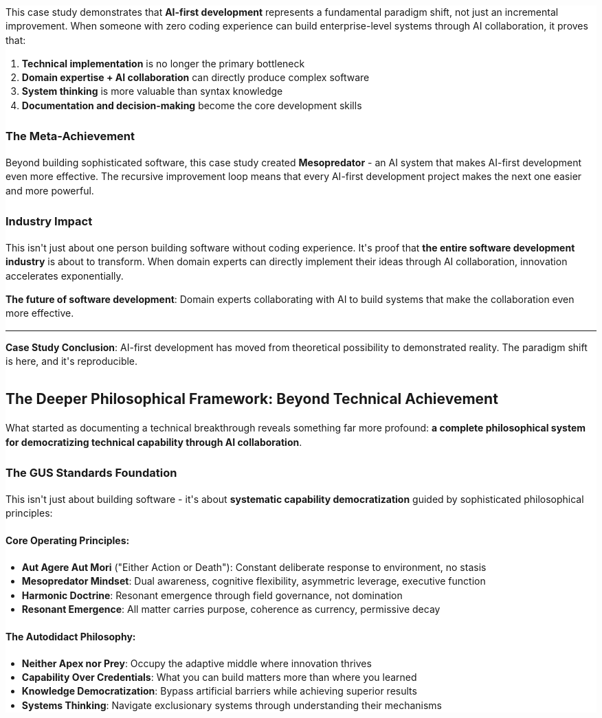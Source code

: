 This case study demonstrates that **AI-first development** represents a fundamental paradigm shift, not just an incremental improvement. When someone with zero coding experience can build enterprise-level systems through AI collaboration, it proves that:

1. **Technical implementation** is no longer the primary bottleneck
2. **Domain expertise + AI collaboration** can directly produce complex software
3. **System thinking** is more valuable than syntax knowledge
4. **Documentation and decision-making** become the core development skills

### **The Meta-Achievement**

Beyond building sophisticated software, this case study created **Mesopredator** - an AI system that makes AI-first development even more effective. The recursive improvement loop means that every AI-first development project makes the next one easier and more powerful.

### **Industry Impact**

This isn't just about one person building software without coding experience. It's proof that **the entire software development industry** is about to transform. When domain experts can directly implement their ideas through AI collaboration, innovation accelerates exponentially.

**The future of software development**: Domain experts collaborating with AI to build systems that make the collaboration even more effective.

---

**Case Study Conclusion**: AI-first development has moved from theoretical possibility to demonstrated reality. The paradigm shift is here, and it's reproducible.

## **The Deeper Philosophical Framework: Beyond Technical Achievement**

What started as documenting a technical breakthrough reveals something far more profound: **a complete philosophical system for democratizing technical capability through AI collaboration**.

### **The GUS Standards Foundation**

This isn't just about building software - it's about **systematic capability democratization** guided by sophisticated philosophical principles:

#### **Core Operating Principles:**
- **Aut Agere Aut Mori** ("Either Action or Death"): Constant deliberate response to environment, no stasis
- **Mesopredator Mindset**: Dual awareness, cognitive flexibility, asymmetric leverage, executive function
- **Harmonic Doctrine**: Resonant emergence through field governance, not domination
- **Resonant Emergence**: All matter carries purpose, coherence as currency, permissive decay

#### **The Autodidact Philosophy:**
- **Neither Apex nor Prey**: Occupy the adaptive middle where innovation thrives
- **Capability Over Credentials**: What you can build matters more than where you learned
- **Knowledge Democratization**: Bypass artificial barriers while achieving superior results
- **Systems Thinking**: Navigate exclusionary systems through understanding their mechanisms
